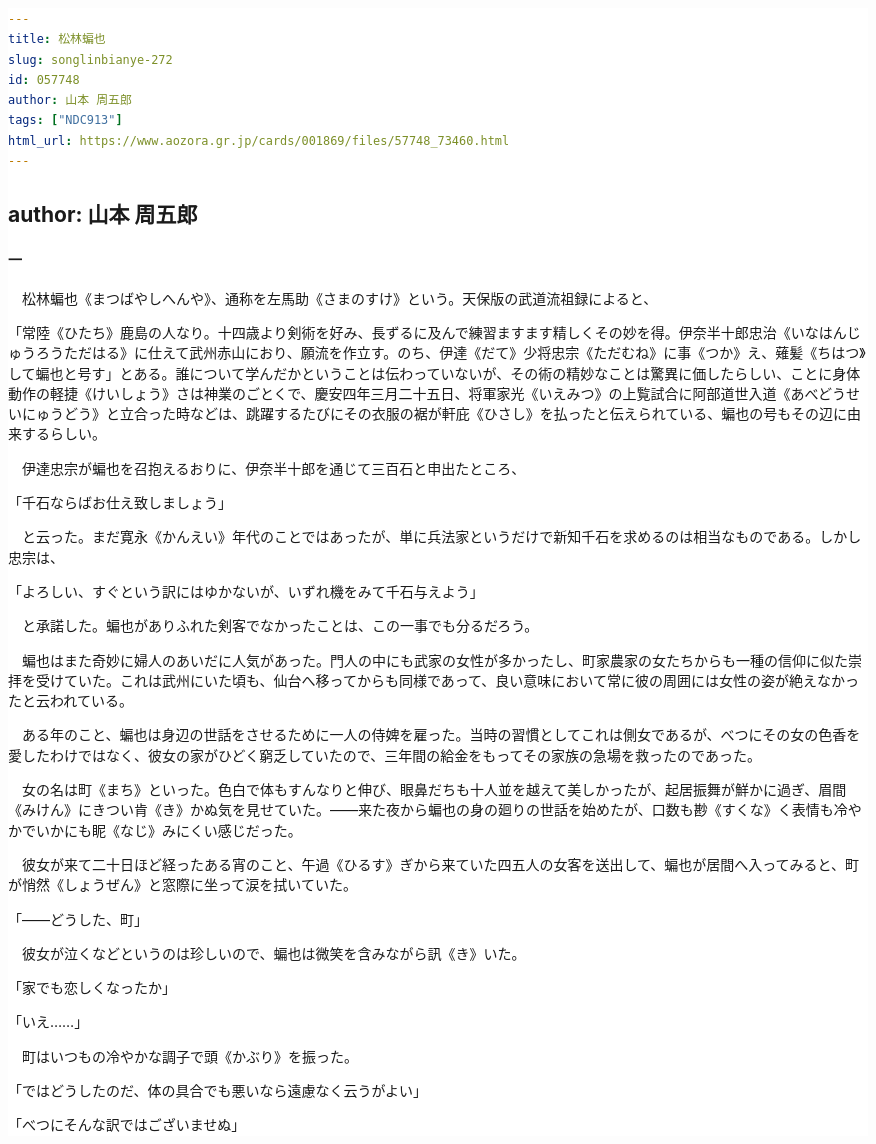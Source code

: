```yaml
---
title: 松林蝙也
slug: songlinbianye-272
id: 057748
author: 山本 周五郎
tags: ["NDC913"]
html_url: https://www.aozora.gr.jp/cards/001869/files/57748_73460.html
---
```


## author: 山本 周五郎

#### 一




　松林蝙也《まつばやしへんや》、通称を左馬助《さまのすけ》という。天保版の武道流祖録によると、

「常陸《ひたち》鹿島の人なり。十四歳より剣術を好み、長ずるに及んで練習ますます精しくその妙を得。伊奈半十郎忠治《いなはんじゅうろうただはる》に仕えて武州赤山におり、願流を作立す。のち、伊達《だて》少将忠宗《ただむね》に事《つか》え、薙髪《ちはつ》して蝙也と号す」とある。誰について学んだかということは伝わっていないが、その術の精妙なことは驚異に価したらしい、ことに身体動作の軽捷《けいしょう》さは神業のごとくで、慶安四年三月二十五日、将軍家光《いえみつ》の上覧試合に阿部道世入道《あべどうせいにゅうどう》と立合った時などは、跳躍するたびにその衣服の裾が軒庇《ひさし》を払ったと伝えられている、蝙也の号もその辺に由来するらしい。

　伊達忠宗が蝙也を召抱えるおりに、伊奈半十郎を通じて三百石と申出たところ、

「千石ならばお仕え致しましょう」

　と云った。まだ寛永《かんえい》年代のことではあったが、単に兵法家というだけで新知千石を求めるのは相当なものである。しかし忠宗は、

「よろしい、すぐという訳にはゆかないが、いずれ機をみて千石与えよう」

　と承諾した。蝙也がありふれた剣客でなかったことは、この一事でも分るだろう。

　蝙也はまた奇妙に婦人のあいだに人気があった。門人の中にも武家の女性が多かったし、町家農家の女たちからも一種の信仰に似た崇拝を受けていた。これは武州にいた頃も、仙台へ移ってからも同様であって、良い意味において常に彼の周囲には女性の姿が絶えなかったと云われている。

　ある年のこと、蝙也は身辺の世話をさせるために一人の侍婢を雇った。当時の習慣としてこれは側女であるが、べつにその女の色香を愛したわけではなく、彼女の家がひどく窮乏していたので、三年間の給金をもってその家族の急場を救ったのであった。

　女の名は町《まち》といった。色白で体もすんなりと伸び、眼鼻だちも十人並を越えて美しかったが、起居振舞が鮮かに過ぎ、眉間《みけん》にきつい肯《き》かぬ気を見せていた。――来た夜から蝙也の身の廻りの世話を始めたが、口数も尠《すくな》く表情も冷やかでいかにも眤《なじ》みにくい感じだった。

　彼女が来て二十日ほど経ったある宵のこと、午過《ひるす》ぎから来ていた四五人の女客を送出して、蝙也が居間へ入ってみると、町が悄然《しょうぜん》と窓際に坐って涙を拭いていた。

「――どうした、町」

　彼女が泣くなどというのは珍しいので、蝙也は微笑を含みながら訊《き》いた。

「家でも恋しくなったか」

「いえ……」

　町はいつもの冷やかな調子で頭《かぶり》を振った。

「ではどうしたのだ、体の具合でも悪いなら遠慮なく云うがよい」

「べつにそんな訳ではございませぬ」
